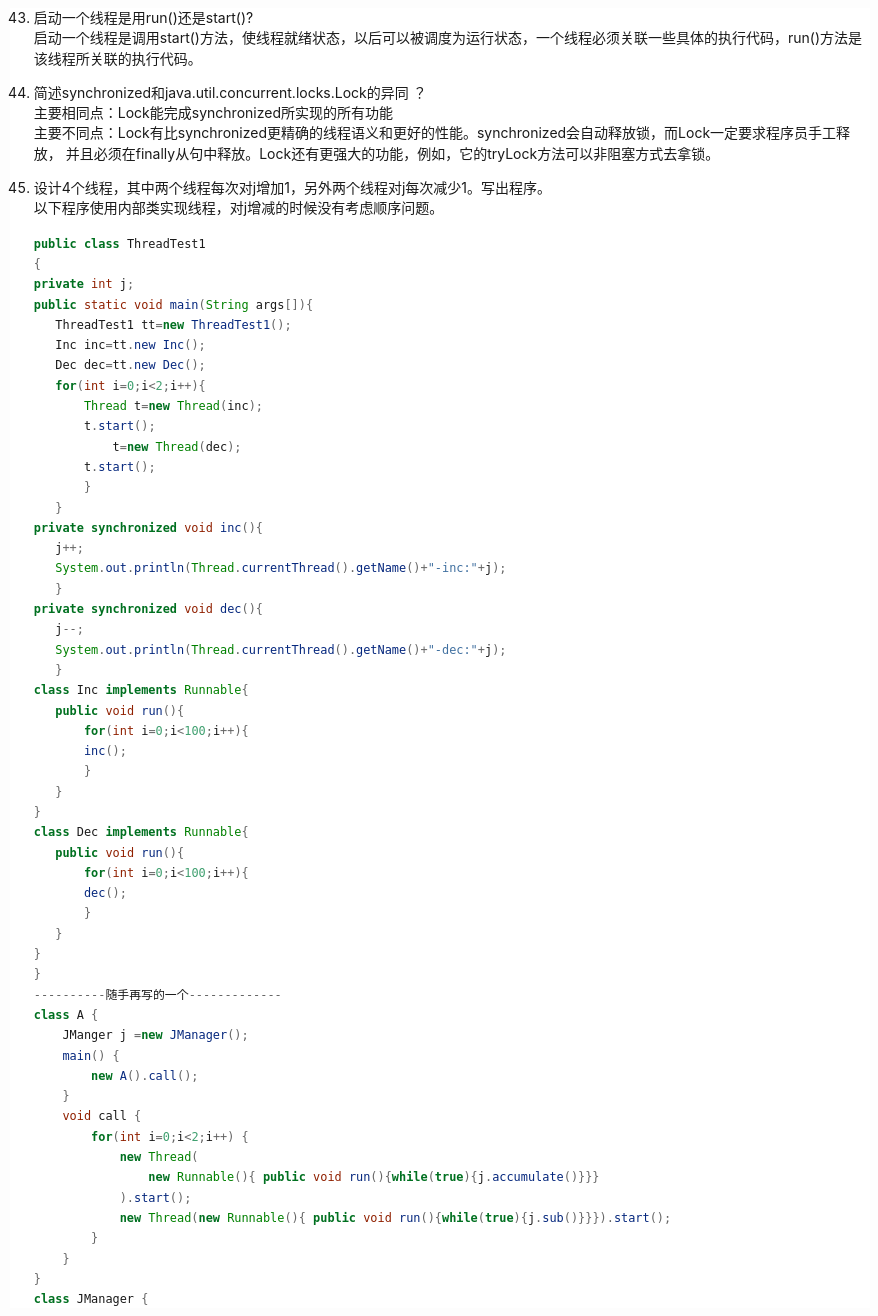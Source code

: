 43. 启动一个线程是用run()还是start()?             
	启动一个线程是调用start()方法，使线程就绪状态，以后可以被调度为运行状态，一个线程必须关联一些具体的执行代码，run()方法是该线程所关联的执行代码。 

44. 简述synchronized和java.util.concurrent.locks.Lock的异同 ？              
	主要相同点：Lock能完成synchronized所实现的所有功能                   
	主要不同点：Lock有比synchronized更精确的线程语义和更好的性能。synchronized会自动释放锁，而Lock一定要求程序员手工释放，
	并且必须在finally从句中释放。Lock还有更强大的功能，例如，它的tryLock方法可以非阻塞方式去拿锁。 
	
45. 设计4个线程，其中两个线程每次对j增加1，另外两个线程对j每次减少1。写出程序。             
	以下程序使用内部类实现线程，对j增减的时候没有考虑顺序问题。 
	```java
	public class ThreadTest1 
	{ 
	private int j; 
	public static void main(String args[]){ 
	   ThreadTest1 tt=new ThreadTest1(); 
	   Inc inc=tt.new Inc(); 
	   Dec dec=tt.new Dec(); 
	   for(int i=0;i<2;i++){ 
		   Thread t=new Thread(inc); 
		   t.start(); 
			   t=new Thread(dec); 
		   t.start(); 
		   } 
	   } 
	private synchronized void inc(){ 
	   j++; 
	   System.out.println(Thread.currentThread().getName()+"-inc:"+j); 
	   } 
	private synchronized void dec(){ 
	   j--; 
	   System.out.println(Thread.currentThread().getName()+"-dec:"+j); 
	   } 
	class Inc implements Runnable{ 
	   public void run(){ 
		   for(int i=0;i<100;i++){ 
		   inc(); 
		   } 
	   } 
	} 
	class Dec implements Runnable{ 
	   public void run(){ 
		   for(int i=0;i<100;i++){ 
		   dec(); 
		   } 
	   } 
	} 
	} 
	----------随手再写的一个-------------
	class A {
		JManger j =new JManager();
		main() {
			new A().call();
		}
		void call {
			for(int i=0;i<2;i++) {
				new Thread(
					new Runnable(){ public void run(){while(true){j.accumulate()}}}
				).start();
				new Thread(new Runnable(){ public void run(){while(true){j.sub()}}}).start();
			}
		}
	}
	class JManager {